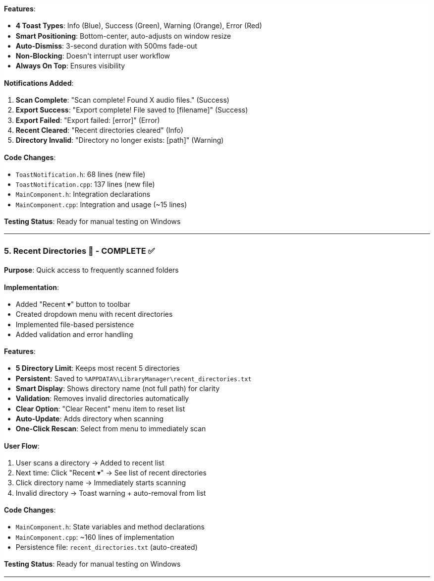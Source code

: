 **Features**:
- **4 Toast Types**: Info (Blue), Success (Green), Warning (Orange), Error (Red)
- **Smart Positioning**: Bottom-center, auto-adjusts on window resize
- **Auto-Dismiss**: 3-second duration with 500ms fade-out
- **Non-Blocking**: Doesn't interrupt user workflow
- **Always On Top**: Ensures visibility

**Notifications Added**:
1. **Scan Complete**: "Scan complete! Found X audio files." (Success)
2. **Export Success**: "Export complete! File saved to [filename]" (Success)
3. **Export Failed**: "Export failed: [error]" (Error)
4. **Recent Cleared**: "Recent directories cleared" (Info)
5. **Directory Invalid**: "Directory no longer exists: [path]" (Warning)

**Code Changes**:
- `ToastNotification.h`: 68 lines (new file)
- `ToastNotification.cpp`: 137 lines (new file)
- `MainComponent.h`: Integration declarations
- `MainComponent.cpp`: Integration and usage (~15 lines)

**Testing Status**: Ready for manual testing on Windows

---

### 5. Recent Directories 📂 - COMPLETE ✅

**Purpose**: Quick access to frequently scanned folders

**Implementation**:
- Added "Recent ▾" button to toolbar
- Created dropdown menu with recent directories
- Implemented file-based persistence
- Added validation and error handling

**Features**:
- **5 Directory Limit**: Keeps most recent 5 directories
- **Persistent**: Saved to `%APPDATA%\LibraryManager\recent_directories.txt`
- **Smart Display**: Shows directory name (not full path) for clarity
- **Validation**: Removes invalid directories automatically
- **Clear Option**: "Clear Recent" menu item to reset list
- **Auto-Update**: Adds directory when scanning
- **One-Click Rescan**: Select from menu to immediately scan

**User Flow**:
1. User scans a directory → Added to recent list
2. Next time: Click "Recent ▾" → See list of recent directories
3. Click directory name → Immediately starts scanning
4. Invalid directory → Toast warning + auto-removal from list

**Code Changes**:
- `MainComponent.h`: State variables and method declarations
- `MainComponent.cpp`: ~160 lines of implementation
- Persistence file: `recent_directories.txt` (auto-created)

**Testing Status**: Ready for manual testing on Windows

---